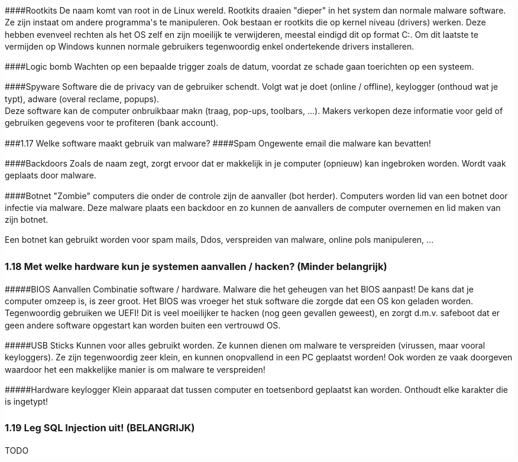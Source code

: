 ####Rootkits
De naam komt van root in de Linux wereld. Rootkits draaien "dieper" in het system dan normale malware software. Ze zijn instaat om andere programma's te manipuleren. Ook bestaan er rootkits die op kernel niveau (drivers) werken. Deze hebben evenveel rechten als het OS zelf en zijn moeilijk te verwijderen, meestal eindigd dit op format C:\. Om dit laatste te vermijden op Windows kunnen normale gebruikers tegenwoordig enkel ondertekende drivers installeren. 

####Logic bomb
Wachten op een bepaalde trigger zoals de datum, voordat ze schade gaan toerichten op een systeem.

####Spyware
Software die de privacy van de gebruiker schendt. Volgt wat je doet (online / offline), keylogger (onthoud wat je typt), adware (overal reclame, popups). </br>
Deze software kan de computer onbruikbaar makn (traag, pop-ups, toolbars, ...).
Makers verkopen deze informatie voor geld of gebruiken gegevens voor te profiteren (bank account).


###1.17 Welke software maakt gebruik van malware?
####Spam
Ongewente email die malware kan bevatten!

####Backdoors
Zoals de naam zegt, zorgt ervoor dat er makkelijk in je computer (opnieuw) kan ingebroken worden. Wordt vaak geplaats door malware.

####Botnet
"Zombie" computers die onder de controle zijn de aanvaller (bot herder). Computers worden lid van een botnet door infectie via malware. Deze malware plaats een backdoor en zo kunnen de aanvallers de computer overnemen en lid maken van zijn botnet.

Een botnet kan gebruikt worden voor spam mails, Ddos, verspreiden van malware, online pols manipuleren, ...

### 1.18 Met welke hardware kun je systemen aanvallen / hacken? (Minder belangrijk)
#####BIOS Aanvallen
Combinatie software / hardware. Malware die het geheugen van het BIOS aanpast! De kans dat je computer omzeep is, is zeer groot. Het BIOS was vroeger het stuk software die zorgde dat een OS kon geladen worden. Tegenwoordig gebruiken we UEFI! Dit is veel moeilijker te hacken (nog geen gevallen geweest), en zorgt d.m.v. safeboot dat er geen andere software opgestart kan worden buiten een vertrouwd OS.

#####USB Sticks
Kunnen voor alles gebruikt worden. Ze kunnen dienen om malware te verspreiden (virussen, maar vooral keyloggers). Ze zijn tegenwoordig zeer klein, en kunnen onopvallend in een PC geplaatst worden! Ook worden ze vaak doorgeven waardoor het een makkelijke manier is om malware te verspreiden!

#####Hardware keylogger
Klein apparaat dat tussen computer en toetsenbord geplaatst kan worden. Onthoudt elke karakter die is ingetypt!

### 1.19 Leg SQL Injection uit! (BELANGRIJK)
TODO

